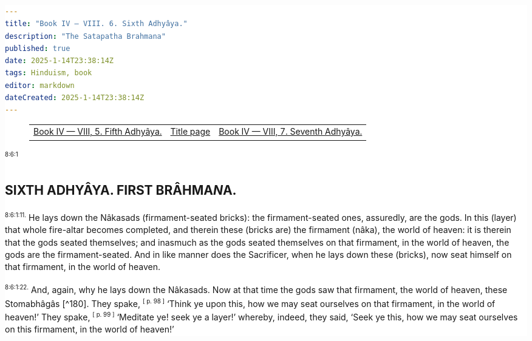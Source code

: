 ```yaml
---
title: "Book IV — VIII. 6. Sixth Adhyâya."
description: "The Satapatha Brahmana"
published: true
date: 2025-1-14T23:38:14Z
tags: Hinduism, book
editor: markdown
dateCreated: 2025-1-14T23:38:14Z
---
```


<figure class="table chapter-navigator">
  <table>
    <tbody>
      <tr>
        <td>
        <a href="/en/book/Hinduism/The_Satapatha_Brahmana/Book_4_8_5">
          <span class="mdi mdi-arrow-left-drop-circle"></span><span class="pl-2">Book IV — VIII, 5. Fifth Adhyâya.</span>
        </a>
        </td>
        <td>
        <a href="/en/book/Hinduism/The_Satapatha_Brahmana">
          <span class="mdi mdi-book-open-variant"></span><span class="pl-2">Title page</span>
        </a>
        </td>
        <td>
        <a href="/en/book/Hinduism/The_Satapatha_Brahmana/Book_4_8_7">
          <span class="pr-2">Book IV — VIII, 7. Seventh Adhyâya.</span><span class="mdi mdi-arrow-right-drop-circle"></span>
        </a>
        </td>
      </tr>
    </tbody>
  </table>
</figure>



<span id="v8_6_1"><sup><small>8:6:1</small></sup></span>

## SIXTH ADHYÂYA. FIRST BRÂHMA<i>N</i>A.

<span id="v8_6_1_11"><sup><small>8:6:1:11.</small></sup></span>  He lays down the Nâkasads (firmament-seated bricks): the firmament-seated ones, assuredly, are the gods. In this (layer) that whole fire-altar becomes completed, and therein these (bricks are) the firmament (nâka), the world of heaven: it is therein that the gods seated themselves; and inasmuch as the gods seated themselves on that firmament, in the world of heaven, the gods are the firmament-seated. And in like manner does the Sacrificer, when he lays down these (bricks), now seat himself on that firmament, in the world of heaven.

<span id="v8_6_1_22"><sup><small>8:6:1:22.</small></sup></span>  And, again, why he lays down the Nâkasads. Now at that time the gods saw that firmament, the world of heaven, these Stomabhâgâs [^180]. They spake, <span id="p98"><sup><small>[ p. 98 ]</small></sup></span> ‘Think ye upon this, how we may seat ourselves on that firmament, in the world of heaven!’ They spake, <span id="p99"><sup><small>[ p. 99 ]</small></sup></span> ‘Meditate ye! seek ye a layer!’ whereby, indeed, they said, ‘Seek ye this, how we may seat ourselves on this firmament, in the world of heaven!’


[^181]: 97:1 The central portion of the fifth layer is here characterised as symbolically representing the firmament, the blue canopy of heaven, and the region of bliss beyond it. The outer rim of this central structure is formed by a continuous ring of twenty-nine Stomabhâgâ (st) bricks representing, it would seem, the horizon on which the vault of heaven rests. There is some doubt as to the exact manner in which this ring of bricks is to be arranged. According to Kâty. <i>S</i>rautas. XVII, 11, 10, fifteen bricks are to he placed south (and fourteen north) of the anûka, or spine (running through the p. 98 centre from west to east). As regards the southern semicircle, the fifteen bricks are to be distributed in such a way that eight fall within the south-easterly, and seven into the south-westerly, quadrant. Some such arrangement as that adopted in the diagram below would seem to be what is intended. It will be seen that this arrangement includes two half-size bricks in the south-easterly quadrant, the one lying immediately south of the ‘spine,’ and the other immediately east of the ‘cross-spine.’ It is an awkward fact, however, that one of. the commentators on the Sûtra referred to, states that there are to be two half-foot bricks, (one) on each side of the spine—that is, as would seem, the ‘cross-spine.’ I cannot but think, however, that this must be a mistake, as otherwise it would seem to make the construction of a continuous ring impossible. Inside this ring, on the adjoining range (viz. the <i>Ri</i>tavyâ p. 99 range, being the fifth range from the centre, see the diagram of the first layer, [p. 17](Book_4_8_1#p17)), five Nâkasads (n) are placed on the spines, with the exception of the eastern one, which is to be placed in the second space north of the spine, that is to say, a foot from it (so as to leave space between it and the spine for the left Ritavyâ; cf. [VIII, 7, 1, 11](Book_4_8_7#v8_7_1_11), with note). In the south two half-sized bricks are laid down instead of one full-sized one. All these five bricks are of half the usual thickness so as to allow five others, the Pa<i>ñ</i><i>k</i>a<i>k</i>û<i>d</i>âs (p), being placed upon them. Of the <i>kh</i>andasyâs, or bricks representing the metres, only three sets (of three bricks each, viz. a full-sized one flanked on either side by a half-sized one) fall within the circle formed by the stomabhâgâ-ring, viz. the trish<i>t</i>ubhs (t), <i>g</i>agatîs (<i>g</i>), and anush<i>t</i>ubhs (a). The remaining space in the centre is now filled up by the Gârhapatya hearth, consisting of eight bricks. Thereon is placed a second layer of eight bricks exactly corresponding to the first, and called Puna<i>s</i><i>k</i>iti. This pile (marked by hatching in the sketch) thus rises above the fifth layer by the full depth of a brick. He then lays down the two <i>Ri</i>tavyâs (<i>ri</i>t) just within the ring on the east side; and the Vi<i>s</i>va<i>g</i>yotis (v), representing the sun, immediately west of them. Having now filled up the available spaces of the layer with Lokamp<i>ri</i><i>n</i>âs, and scattered loose soil on it, he finally lays down two perforated bricks (marked in the sketch by cross-hatching), the Vikar<i>n</i>î and the Svayamât<i>ri</i><i>n</i><i>n</i>â, so that the latter lies exactly in the centre, and the former immediately north of it, over the ‘cross-spine.’
[^182]: 100:1 Or, perhaps, ‘the Vasus are thy divine overlords;’ but see [paragraph 9](Book_4_8_6#v8_6_1_9).
[^183]: 100:2 Lit. for unwaveringness (so as not to totter).
[^184]: 100:3 Lit. broaden, widen.
[^185]: 100:4 See VI, 1, 1, 1; [VII, 2, 3, 5](Book_4_8_2#v8_2_3_5).
[^186]: 100:5 See VI, 1, 1, 8.
[^187]: 101:1 That is, the southern of the two half-sized ones to be placed in this quarter.
[^188]: 102:1 That is, he lays down a half-sized brick immediately north of the southern one, and thus in the direction of the centre from that brick.
[^189]: 103:1 That is, the offices of Hotrakas, or assistants to the Hot<i>ri</i>.
[^190]: 103:2 These bricks would seem to have had some kind of protuberances or bulgings (<i>k</i>û<i>d</i>a), or perhaps tufts, resembling a man's crest-lock or top-knot (<i>k</i>û<i>d</i>â). Possibly, however, these five bricks, p. 104 being placed on the top of the Nâkasads, are themselves here represented as something additional. Such, at any rate, seems to be the definition of the term given in the text above and in [parag. 13](Book_4_8_6#v8_6_1_13). The MS. of the commentary reads, ‘kâyasya vai tat pâvar<i>g</i>ita<i>m</i> (!) sa <i>k</i>û<i>d</i>a<i>h</i> ke<i>s</i>apu<i>ñ</i><i>g</i>a<i>h</i>.’
[^191]: 104:1 This, doubtless, is here the meaning of mithunam; and similarly in I, 7, 2, 11, we ought to translate, ‘The vasha<i>t</i>kâra is the mate of those two (anuvâkyâ and yâ<i>g</i>yâ).’
[^192]: 104:2 See [paragraph 21](Book_4_8_6#v8_6_1_21).
[^193]: 105:1 See [p. 3](Book_4_8_1#p3), note [2](Book_4_8_1#fn36).
[^194]: 105:2 That is, ‘skilled in chariot (-fight),’ and ‘mighty in chariot (-fight).’
[^195]: 105:3 The meaning of these names is rather obscure: the symbolical explanations ‘army and battle’ might seem to point to some such meanings as ‘grounded on heaps’ and ‘grounded on intelligence (or plan).’
[^196]: 107:1 That is, extending in every direction, or open (common) to all.
[^197]: 107:2 Lit. ‘he whose boons are (bestowed) hitherwards.’
[^198]: 108:1 See [paragraph 13](Book_4_8_6#v8_6_1_13).
[^199]: 109:1 Viz. for long life, offspring, cattle, social distinction, and a seat in heaven;—see the Sûktavâka I, 9, 1, 12 seqq.
[^200]: 109:2 The <i>Kh</i>andasyâs represent the principal metres, the formulas used in laying down the bricks being composed in the respective metres. They consist of ten sets of three bricks each, representing the ten metres, and an additional (thirty-first) brick representing the Ati<i>kh</i>andas, or redundant metre. Each of the ten sets consists of a central brick of full size (a foot square) placed on one of the two spines, and flanked on the two sides not in contact with the spines by two half-size bricks, viz.:—1. gâyatrî at the east end of the ‘spine’; 2. trish<i>t</i>ubh on the Reta<i>h</i>si<i>k</i> range (joining the p. 110 Gârhapatya on the front, or east, side); 3. <i>g</i>agatî, on the Reta<i>h</i>si<i>k</i> range (joining the Gârhapatya on the west side); 4. anush<i>t</i>ubh, immediately behind (west) of the preceding set; 5. b<i>ri</i>hatî, immediately in front (east) of the Ashâ<i>dh</i>â range (on which the ring of Stomabhâgâs lies); 6. ush<i>n</i>ih, immediately behind (west of) the Gâyatrîs; 7. kakubh, immediately in front of the b<i>ri</i>hatî bricks; 8. paṅkti, at the right (south) end of the ‘cross-spine’; 9. padapaṅkti, at the left (north) end of the ‘cross-spine’; 10. the single ati<i>kh</i>andas, immediately in front (east) of the fifth Asapatnâ (see [p. 84](Book_4_8_5#p84), note [1](Book_4_8_5#fn169)); 11. (three) dvipadâ at the back, or west, end of the ‘spine.’
[^201]: 110:1 That is, a position of honour, or dignity (<i>s</i>rî).
[^202]: 110:2 By the metres, here and in the sequel, we have to understand bricks laid down with verses of the respective metres (Vâ<i>g</i>. S. XV, 20 seq.).
[^203]: 110:3 That is, the so-called Great Litany (mahad uktham) recited, by the Hot<i>ri</i>, in response to the Mahâvrata-sâman, or Chant of the Great Rite, at the midday service of the last but one day—the so-called Mahâvrata day—of the sacrificial session called ‘Gavâm ayanam,’ or ‘cows’ walk.’ The Great Litany consists of numerous p. 111 hymns, and some detached verses and prose formulas; the whole matter recited being stated to amount to as many syllables as would make up a thousand B<i>ri</i>hatî verses (of thirty-six syllables each)—or 36,000 syllables in all. From an analysis I have made of the Mahad uktham (or B<i>ri</i>had uktham, as it is also called) as contained in MS. Ind. Off. 1729 D, I find it very difficult to check the accuracy of this statement; my own calculation yielding somewhere about 37,200 syllables. By leaving out of account the prose formulas, as well as certain repetitions, this gross amount might, however, be reduced to something approximating the stated number of syllables; and, indeed, the calculation was probably not meant to be a strictly accurate one. Cf. II, 3, 3, 19, 20 (where read Litany, instead of Chant), part ii, p. 430. See also [IX, I, 1, 44](Book_4_9_1#v9_1_1_44); [3, 3, 19](Book_4_9_3#v9_3_3_19); [5, 2, 12](Book_4_9_5#v9_5_2_12).
[^204]: 111:1 The three Kakubh verses (Vâ<i>g</i>. S. XV, 38-40) consist each of three pâdas, of eight, twelve, and eight syllables respectively, making together twenty-eight syllables. In muttering these verses, whilst laying down the Kakubh bricks, he is to omit four syllables from the middle pâda of each verse (so as to make it equal to the other two pâdas), and mutter the words thus omitted at the beginning of the verse (XV, 47) used in laying down the Ati<i>kh</i>andas brick. The syllables omitted make up complete words in each case, viz. ‘bhadrâ râti<i>h</i>’ at the beginning of the middle pâda of the first verse, ‘v<i>ri</i>tratûrye’ at the end of the middle pâda of the second verse, and ‘ava sthirâ’ at the beginning of the second pâda of the third verse. The remaining portions of the Kakubh verses consist each of twenty-four syllables, or a Gâyatrî verse. The references here made to the different parts of the Mahad uktham are not quite clear, and seem to point to a somewhat different arrangement of that <i>s</i>astra from that known from the Aitareyâra<i>n</i>yaka and the <i>S</i>âṅkhâyana-sûtra. The head, indeed, consists of Gâyatrî verses, viz. <i>Ri</i>g-veda I, 7., either the whole, or, according to some, only certain verses of it; the first three, or nine, verses also forming the opening triplet, or triplets, of the Mahâvrata-sâman, the chanting of which precedes the recitation of the Great Litany.—For the trunk (âtman) consisting of trish<i>t</i>ubh verses, see [p. 113](#p113), note [^206]. The Paṅkti verses, on the other hand, said to form the wings, would seem to be <i>Ri</i>g-veda VIII, 40 (consisting of mahâpaṅktis), p. 112 which in the Aitareya arrangement forms the thighs, whilst Sâṅkhâyana makes it part of the tail; and the <i>G</i>agatîs here referred to as constituting the spine would seem to be X, 50, which immediately follows the hymn just referred to, and is not otherwise identified with any special part of the body. The MSS. of Harisvâmin's commentary are unfortunately hopelessly corrupt in this place.
[^205]: 112:1 The Great Litany begins with seven sets of hymns and verses, meant symbolically to represent certain parts of Agni-Pra<i>g</i>âpati's bird-shaped body which the ceremony is intended to reconstruct, viz. the trunk, neck, head, the roots (sinews) of the wings, the right and left wings, and the tail, between each two of which the so-called Sûdadohas verse (<i>Ri</i>g-veda VIII, 69, 3), meant to represent the vital air pervading the body, is inserted, as it also is between (and before) the succeeding parts. In the first place there follow three eighties of triplets (or, 3 sets of 240 verses each) in the Gâyatrî, B<i>ri</i>hatî and Ush<i>n</i>ih metres respectively. Then comes the Va<i>s</i>a hymn representing the belly, and finally a course of recitations (beginning with hymn VIII, 40) forming the thighs. For the part which the number eighty plays in the Agni<i>k</i>ayana ceremony, see Weber, Ind. Stud. XIII, p. 167. The term for ‘eighty,’ viz. ‘a<i>s</i>îti,’ gives rise to a constant etymological play. Sâya<i>n</i>a, on Aitareyâra<i>n</i>yaka I, 4, 3, 1, takes it in the sense of ‘food’ (cf. above, [VIII, 5, 2, 17](Book_4_8_5#v8_5_2_17)); whilst the Âra<i>n</i>yaka itself takes it in that of ‘obtainment’:—yad evâsmin loke ya<i>s</i>o, yan maho, yan mithuna<i>m</i>, yad annâdya<i>m</i>, yâ ’pa<i>k</i>itis tad a<i>s</i>navai, tad âpnavâni, tad avaru<i>n</i>adhai, tan me ’sad iti.
[^206]: 112:2 This is the hymn <i>Ri</i>g-veda VIII, 46, ascribed to Va<i>s</i>a A<i>s</i>vya, and remarkable for the variety of metres in which the different verses are composed. In the Aitareya recension of the Mahad uktham (which is followed in the MS. of this <i>s</i>astra referred to in the preceding notes) only the first twenty verses are recited, but verse 15 being divided into two verses, a dvipadâ and an ekapadâ, they are thus made to consist of twenty-one verses.
[^207]: 113:1 The Nada-verse, <i>Ri</i>g-veda VIII, 69, 2 (in the ush<i>n</i>ih metre) deriving its name from its first word ‘nadam,’ plays a peculiar part in the recitation of the Great Litany. The opening set of recitations, representing the trunk, consists of twenty-two trish<i>t</i>ubh verses; these are recited in such a way that after each pâda (or quarter of a verse) one of the four pâdas of the Nada-verse is inserted. The chief object of this insertion seems to be a metrical one, viz. that of making each two pâdas (trish<i>t</i>ubh = eleven, and ush<i>n</i>ih = seven syllables) to form half a b<i>ri</i>hatî verse (eighteen syllables), the whole Litany being computed by b<i>ri</i>hatî verses. Moreover, of v. 3 of the first Trish<i>t</i>ubh hymn of this set (<i>Ri</i>g-veda X, 120) only the first two pâdas are recited at this stage (whilst the remaining two are recited in different places later on), and this half-verse is followed by a b<i>ri</i>hatî and a satob<i>ri</i>hatî pâda (VII, 32, 23 c, and VI, 46, 2 c), after which the recitation proceeds with verse 4 of the first hymn. This seems to account for one of the two half-verses here referred to, whilst the other would seem to be VII, 20, 1 a, b, recited later on in the <i>s</i>astra. Cf. Prof. F. Max Müller's translation of Aitareyâr., Sacred Books of the East, vol. i, p. 181 seqq.—The Aindrâgna hymn is VIII, 40, 1-9; 11; 12, being the first hymn of the portion representing the thighs. It consists of ten mahâpaṅkti verses (6 × 8 syllables)—each of which is split up into two Gâyatrî verses (3 × 8 syllables)—and one trish<i>t</i>ubh verse.—The chief anush<i>t</i>ubh verses are those of <i>Ri</i>g-veda I, 11, 1-8, which are recited in a peculiar way (towards the end of the <i>s</i>astra), the last pâda of each verse interchanging with the first pâda of the next verse.
[^208]: 114:1 Either because the Gâyatrî is the foremost and noblest of metres (whence its symbolical connection with the priestly office and caste), and the one used for the first stoma at the Soma-sacrifice; or on account of its being best adapted for singing. For the threefold nature of the head, as consisting of skin, bone, and brain, see XII, 2, 4, 9.
[^209]: 114:2 That is, on both sides of the chest; see XII, 2, 4, 11, with note.
[^210]: 115:1 Or, as one tending (flying) eastwards.
[^211]: 116:1 According to VII, 5, I, 38, the fire-pan is supposed to represent the belly, and the mortar the yoni; and these two were, in the first layer, placed north of the svayam-ât<i>ri</i><i>n</i><i>n</i>â, or naturally-perforated brick, so as to leave the space of a full brick between them and that central brick of the layer; cf. VII, 5, I, 13. In the sketch of the central part of the first layer ([p. 17](Book_4_8_1#p17)), the two northernmost bricks, marked <i>p</i>, represent the fire-pan and mortar.
[^212]: 116:2 That is, the feet and back part of the body, or the tail, the latter, in a sitting bird forming, as it were, a third foot or support to the body.
[^213]: 117:1 For the building of the separate Gârhapatya hearth, on which the sacred fire was transferred from the Ukhâ (fire-pan), see part iii, p. 298 seq.; its sketch, p. 302. A similar hearth is now built on the fifth layer of the Âhavanîya fire-altar.
[^214]: 118:1 For the lotus-leaf, which is the first thing laid down in the centre p. 119 of the altar-site on which the (Âhavanîya) altar is to be raised, see VII, 4, 1, 7 seqq. The Gârhapatya had been built previous to that (VII, 1, 1, 1 seqq.).
[^215]: 119:1 See VII, 1, 1, 19 seqq.
[^216]: 119:2 The Puna<i>s</i><i>k</i>iti (re-piling) is a second pile or layer of eight bricks corresponding exactly to the first, and placed thereon.
[^217]: 121:1 In the ordinary sacrifices the Gârhapatya hearth is placed behind (west of), and the Âhavanîya on the front (or east) end of, the Vedi.
[^218]: 121:2 That is, at the performance of an ordinary Soma-sacrifice. For the vedi and uttaravedi on that occasion, see III, 5, 1, 1 seq.; 12 seqq. (part ii, p. 111 seqq.)
[^219]: 122:1 See part iii, p. 143.
[^220]: 122:2 That is, on this altar where the fire will soon be burning. It seems also to refer to the sun burning over the third heaven—as the counterpart of the Agni of the fire-altar.
[^221]: 123:1 That is, the sustainer of the world (<i>g</i>agad-bhartar), according to Mahîdhara; an etymological play on the word ‘bhura<i>n</i>yu.’
[^222]: 123:2 The texts have ‘agne,’ O Agni! the verbal form ‘k<i>ri</i><i>n</i>udhvam’ being explained by Mahîdhara as an irregular singular form for ‘k<i>ri</i><i>n</i>u,’ (make thou). The verse seems, however, corrupt.
[^223]: 124:1 The author (not Mahîdhara) seems rather to take ‘udbudhyasva’ in a transitive sense (‘wake thou him’), as Mahîdhara certainly does the second imperative ‘prati<i>g</i>âg<i>ri</i>hi,’ ‘make him (the Sacrificer) careful!’
[^224]: 124:2 The text has the 2nd person dual, which Mahîdhara explains by the 3rd dual (ya<i>g</i>amânena saha sa<i>m</i>s<i>ri</i>sh<i>t</i>e bhavatâm—‘May the two become united with the Sacrificer’), because of the nominative ‘ish<i>t</i>âpûrve,’ instead of the vocative.
[^225]: 125:1 Viz. VII, 1, 1, 28.
[^226]: 125:2 Viz. VII, 1, 1, 32.